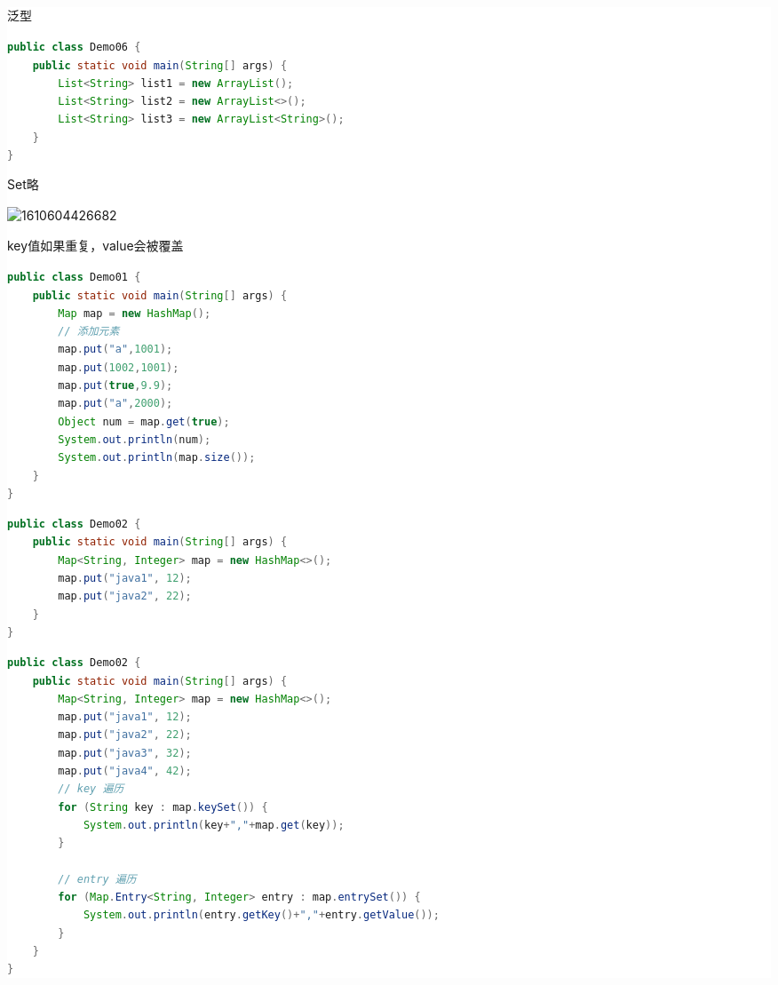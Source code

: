 泛型

```java
public class Demo06 {
    public static void main(String[] args) {
        List<String> list1 = new ArrayList();
        List<String> list2 = new ArrayList<>();
        List<String> list3 = new ArrayList<String>();
    }
}
```

Set略

![1610604426682](/1610604426682.png)

key值如果重复，value会被覆盖

```java
public class Demo01 {
    public static void main(String[] args) {
        Map map = new HashMap();
        // 添加元素
        map.put("a",1001);
        map.put(1002,1001);
        map.put(true,9.9);
        map.put("a",2000);
        Object num = map.get(true);
        System.out.println(num);
        System.out.println(map.size());
    }
}
```

```java
public class Demo02 {
    public static void main(String[] args) {
        Map<String, Integer> map = new HashMap<>();
        map.put("java1", 12);
        map.put("java2", 22);
    }
}
```

```java
public class Demo02 {
    public static void main(String[] args) {
        Map<String, Integer> map = new HashMap<>();
        map.put("java1", 12);
        map.put("java2", 22);
        map.put("java3", 32);
        map.put("java4", 42);
        // key 遍历
        for (String key : map.keySet()) {
            System.out.println(key+","+map.get(key));
        }

        // entry 遍历
        for (Map.Entry<String, Integer> entry : map.entrySet()) {
            System.out.println(entry.getKey()+","+entry.getValue());
        }
    }
}
```
